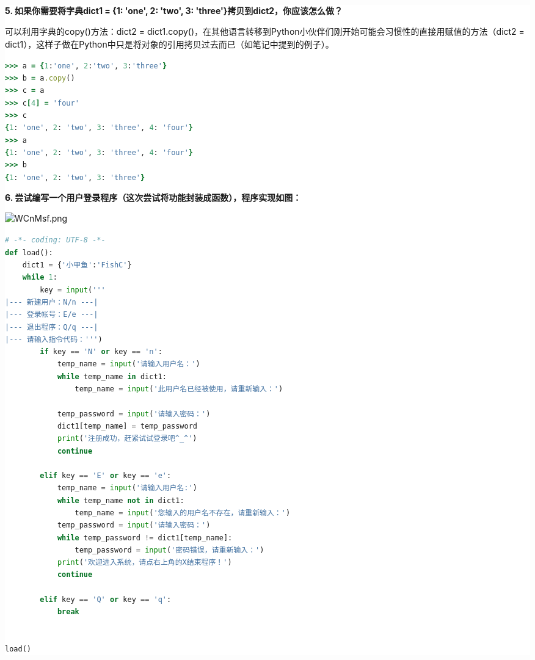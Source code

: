 **5. 如果你需要将字典dict1 = {1: 'one', 2: 'two', 3: 'three'}拷贝到dict2，你应该怎么做？**

可以利用字典的copy()方法：dict2 = dict1.copy()，在其他语言转移到Python小伙伴们刚开始可能会习惯性的直接用赋值的方法（dict2 = dict1），这样子做在Python中只是将对象的引用拷贝过去而已（如笔记中提到的例子）。

```ruby
>>> a = {1:'one', 2:'two', 3:'three'}
>>> b = a.copy()
>>> c = a
>>> c[4] = 'four'
>>> c
{1: 'one', 2: 'two', 3: 'three', 4: 'four'}
>>> a
{1: 'one', 2: 'two', 3: 'three', 4: 'four'}
>>> b
{1: 'one', 2: 'two', 3: 'three'}
```



**6. 尝试编写一个用户登录程序（这次尝试将功能封装成函数），程序实现如图：**

![WCnMsf.png](https://z3.ax1x.com/2021/07/11/WCnMsf.png)

```python
# -*- coding: UTF-8 -*- 
def load():
    dict1 = {'小甲鱼':'FishC'}
    while 1:
        key = input('''
|--- 新建用户：N/n ---|
|--- 登录帐号：E/e ---|
|--- 退出程序：Q/q ---|
|--- 请输入指令代码：''')
        if key == 'N' or key == 'n':
            temp_name = input('请输入用户名：')
            while temp_name in dict1:
                temp_name = input('此用户名已经被使用，请重新输入：')
 
            temp_password = input('请输入密码：')
            dict1[temp_name] = temp_password
            print('注册成功，赶紧试试登录吧^_^')
            continue
 
        elif key == 'E' or key == 'e':
            temp_name = input('请输入用户名:')
            while temp_name not in dict1:
                temp_name = input('您输入的用户名不存在，请重新输入：')
            temp_password = input('请输入密码：')
            while temp_password != dict1[temp_name]:
                temp_password = input('密码错误，请重新输入：')
            print('欢迎进入系统，请点右上角的X结束程序！')
            continue
 
        elif key == 'Q' or key == 'q':
            break
 
 
load()
```



